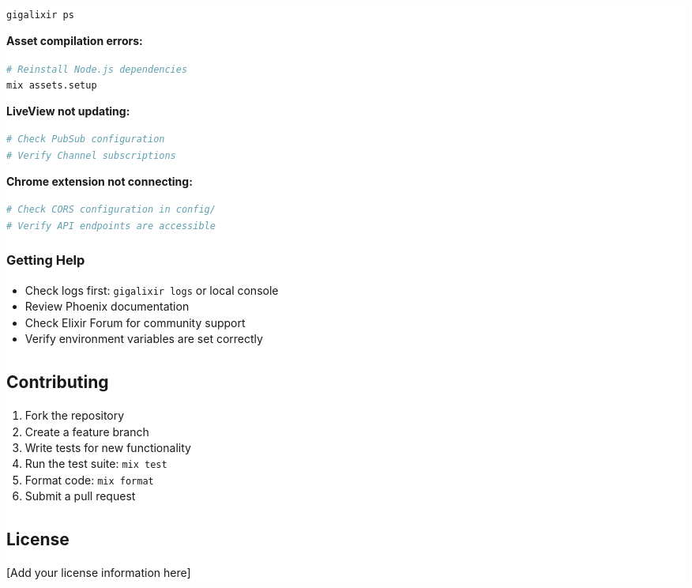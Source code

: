 ```bash
gigalixir ps
```

**Asset compilation errors:**
```bash
# Reinstall Node.js dependencies
mix assets.setup
```

**LiveView not updating:**
```bash
# Check PubSub configuration
# Verify Channel subscriptions
```

**Chrome extension not connecting:**
```bash
# Check CORS configuration in config/
# Verify API endpoints are accessible
```

### Getting Help

- Check logs first: `gigalixir logs` or local console
- Review Phoenix documentation
- Check Elixir Forum for community support
- Verify environment variables are set correctly

## Contributing

1. Fork the repository
2. Create a feature branch
3. Write tests for new functionality
4. Run the test suite: `mix test`
5. Format code: `mix format`
6. Submit a pull request

## License

[Add your license information here]